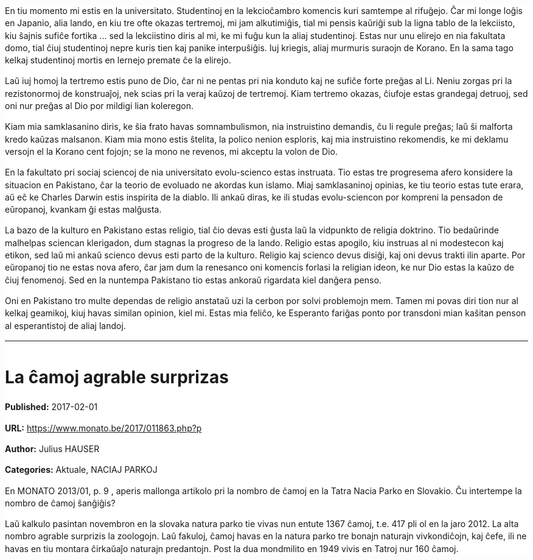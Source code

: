 En tiu momento mi estis en la universitato. Studentinoj en la lekcioĉambro komencis kuri samtempe al rifuĝejo. Ĉar mi longe loĝis en Japanio, alia lando, en kiu tre ofte okazas tertremoj, mi jam alkutimiĝis, tial mi pensis kaŭriĝi sub la ligna tablo de la lekciisto, kiu ŝajnis sufiĉe fortika ... sed la lekciistino diris al mi, ke mi fuĝu kun la aliaj studentinoj. Estas nur unu elirejo en nia fakultata domo, tial ĉiuj studentinoj nepre kuris tien kaj panike interpuŝiĝis. Iuj kriegis, aliaj murmuris suraojn de Korano. En la sama tago kelkaj studentinoj mortis en lernejo premate ĉe la elirejo.

Laŭ iuj homoj la tertremo estis puno de Dio, ĉar ni ne pentas pri nia konduto kaj ne sufiĉe forte preĝas al Li. Neniu zorgas pri la rezistonormoj de konstruaĵoj, nek scias pri la veraj kaŭzoj de tertremoj. Kiam tertremo okazas, ĉiufoje estas grandegaj detruoj, sed oni nur preĝas al Dio por mildigi lian koleregon.

Kiam mia samklasanino diris, ke ŝia frato havas somnambulismon, nia instruistino demandis, ĉu li regule preĝas; laŭ ŝi malforta kredo kaŭzas malsanon. Kiam mia mono estis ŝtelita, la polico nenion esploris, kaj mia instruistino rekomendis, ke mi deklamu versojn el la Korano cent fojojn; se la mono ne revenos, mi akceptu la volon de Dio.

En la fakultato pri sociaj sciencoj de nia universitato evolu-scienco estas instruata. Tio estas tre progresema afero konsidere la situacion en Pakistano, ĉar la teorio de evoluado ne akordas kun islamo. Miaj samklasaninoj opinias, ke tiu teorio estas tute erara, aŭ eĉ ke Charles Darwin estis inspirita de la diablo. Ili ankaŭ diras, ke ili studas evolu-sciencon por kompreni la pensadon de eŭropanoj, kvankam ĝi estas malĝusta.

La bazo de la kulturo en Pakistano estas religio, tial ĉio devas esti ĝusta laŭ la vidpunkto de religia doktrino. Tio bedaŭrinde malhelpas sciencan klerigadon, dum stagnas la progreso de la lando. Religio estas apogilo, kiu instruas al ni modestecon kaj etikon, sed laŭ mi ankaŭ scienco devus esti parto de la kulturo. Religio kaj scienco devus disiĝi, kaj oni devus trakti ilin aparte. Por eŭropanoj tio ne estas nova afero, ĉar jam dum la renesanco oni komencis forlasi la religian ideon, ke nur Dio estas la kaŭzo de ĉiuj fenomenoj. Sed en la nuntempa Pakistano tio estas ankoraŭ rigardata kiel danĝera penso.

Oni en Pakistano tro multe dependas de religio anstataŭ uzi la cerbon por solvi problemojn mem. Tamen mi povas diri tion nur al kelkaj geamikoj, kiuj havas similan opinion, kiel mi. Estas mia feliĉo, ke Esperanto fariĝas ponto por transdoni mian kaŝitan penson al esperantistoj de aliaj landoj.


---

# La ĉamoj agrable surprizas

**Published:** 2017-02-01

**URL:** https://www.monato.be/2017/011863.php?p

**Author:** Julius HAUSER

**Categories:** Aktuale, NACIAJ PARKOJ

En MONATO 2013/01, p. 9 , aperis mallonga artikolo pri la nombro de ĉamoj en la Tatra Nacia Parko en Slovakio. Ĉu intertempe la nombro de ĉamoj ŝanĝiĝis?

Laŭ kalkulo pasintan novembron en la slovaka natura parko tie vivas nun entute 1367 ĉamoj, t.e. 417 pli ol en la jaro 2012. La alta nombro agrable surprizis la zoologojn. Laŭ fakuloj, ĉamoj havas en la natura parko tre bonajn naturajn vivkondiĉojn, kaj ĉefe, ili ne havas en tiu montara ĉirkaŭaĵo naturajn predantojn. Post la dua mondmilito en 1949 vivis en Tatroj nur 160 ĉamoj.
